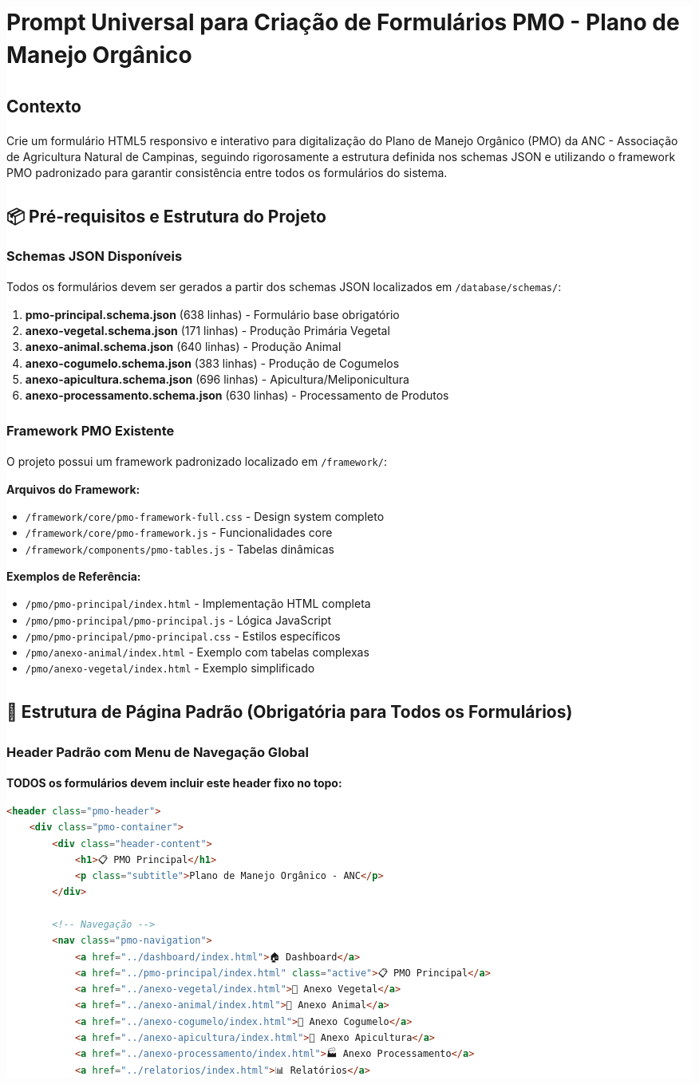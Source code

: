 # Prompt Universal para Criação de Formulários PMO - Plano de Manejo Orgânico

## Contexto
Crie um formulário HTML5 responsivo e interativo para digitalização do Plano de Manejo Orgânico (PMO) da ANC - Associação de Agricultura Natural de Campinas, seguindo rigorosamente a estrutura definida nos schemas JSON e utilizando o framework PMO padronizado para garantir consistência entre todos os formulários do sistema.

## 📦 Pré-requisitos e Estrutura do Projeto

### Schemas JSON Disponíveis
Todos os formulários devem ser gerados a partir dos schemas JSON localizados em `/database/schemas/`:

1. **pmo-principal.schema.json** (638 linhas) - Formulário base obrigatório
2. **anexo-vegetal.schema.json** (171 linhas) - Produção Primária Vegetal
3. **anexo-animal.schema.json** (640 linhas) - Produção Animal
4. **anexo-cogumelo.schema.json** (383 linhas) - Produção de Cogumelos
5. **anexo-apicultura.schema.json** (696 linhas) - Apicultura/Meliponicultura
6. **anexo-processamento.schema.json** (630 linhas) - Processamento de Produtos

### Framework PMO Existente
O projeto possui um framework padronizado localizado em `/framework/`:

**Arquivos do Framework:**
- `/framework/core/pmo-framework-full.css` - Design system completo
- `/framework/core/pmo-framework.js` - Funcionalidades core
- `/framework/components/pmo-tables.js` - Tabelas dinâmicas

**Exemplos de Referência:**
- `/pmo/pmo-principal/index.html` - Implementação HTML completa
- `/pmo/pmo-principal/pmo-principal.js` - Lógica JavaScript
- `/pmo/pmo-principal/pmo-principal.css` - Estilos específicos
- `/pmo/anexo-animal/index.html` - Exemplo com tabelas complexas
- `/pmo/anexo-vegetal/index.html` - Exemplo simplificado

## 🎨 Estrutura de Página Padrão (Obrigatória para Todos os Formulários)

### Header Padrão com Menu de Navegação Global
**TODOS os formulários devem incluir este header fixo no topo:**

```html
<header class="pmo-header">
    <div class="pmo-container">
        <div class="header-content">
            <h1>📋 PMO Principal</h1>
            <p class="subtitle">Plano de Manejo Orgânico - ANC</p>
        </div>

        <!-- Navegação -->
        <nav class="pmo-navigation">
            <a href="../dashboard/index.html">🏠 Dashboard</a>
            <a href="../pmo-principal/index.html" class="active">📋 PMO Principal</a>
            <a href="../anexo-vegetal/index.html">🌱 Anexo Vegetal</a>
            <a href="../anexo-animal/index.html">🐄 Anexo Animal</a>
            <a href="../anexo-cogumelo/index.html">🍄 Anexo Cogumelo</a>
            <a href="../anexo-apicultura/index.html">🐝 Anexo Apicultura</a>
            <a href="../anexo-processamento/index.html">🏭 Anexo Processamento</a>
            <a href="../relatorios/index.html">📊 Relatórios</a>
```